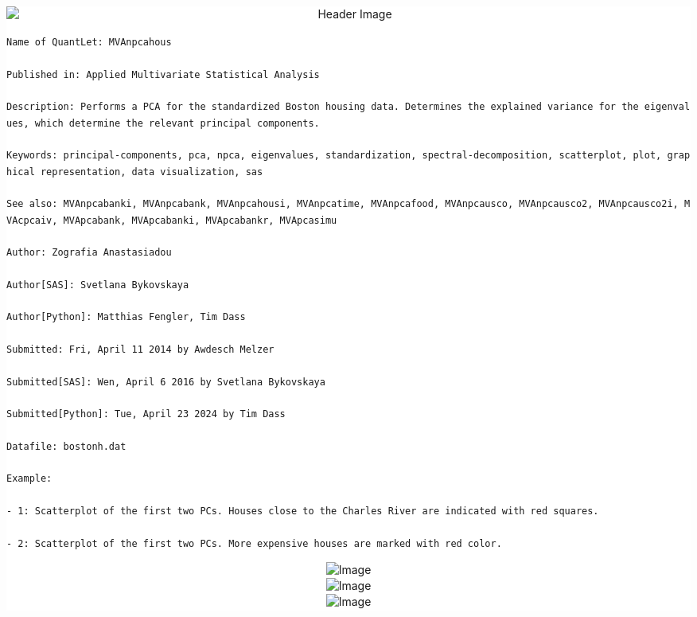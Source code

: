 <div style="margin: 0; padding: 0; text-align: center; border: none;">
<a href="https://quantlet.com" target="_blank" style="text-decoration: none; border: none;">
<img src="https://github.com/StefanGam/test-repo/blob/main/quantlet_design.png?raw=true" alt="Header Image" width="100%" style="margin: 0; padding: 0; display: block; border: none;" />
</a>
</div>

```
Name of QuantLet: MVAnpcahous

Published in: Applied Multivariate Statistical Analysis

Description: Performs a PCA for the standardized Boston housing data. Determines the explained variance for the eigenvalues, which determine the relevant principal components.

Keywords: principal-components, pca, npca, eigenvalues, standardization, spectral-decomposition, scatterplot, plot, graphical representation, data visualization, sas

See also: MVAnpcabanki, MVAnpcabank, MVAnpcahousi, MVAnpcatime, MVAnpcafood, MVAnpcausco, MVAnpcausco2, MVAnpcausco2i, MVAcpcaiv, MVApcabank, MVApcabanki, MVApcabankr, MVApcasimu

Author: Zografia Anastasiadou

Author[SAS]: Svetlana Bykovskaya

Author[Python]: Matthias Fengler, Tim Dass

Submitted: Fri, April 11 2014 by Awdesch Melzer

Submitted[SAS]: Wen, April 6 2016 by Svetlana Bykovskaya

Submitted[Python]: Tue, April 23 2024 by Tim Dass

Datafile: bostonh.dat

Example: 

- 1: Scatterplot of the first two PCs. Houses close to the Charles River are indicated with red squares.

- 2: Scatterplot of the first two PCs. More expensive houses are marked with red color.

```
<div align="center">
<img src="https://raw.githubusercontent.com/QuantLet/MVA/master/QID-1117-MVAnpcahous/MVAnpcahous-1_python.png" alt="Image" />
</div>

<div align="center">
<img src="https://raw.githubusercontent.com/QuantLet/MVA/master/QID-1117-MVAnpcahous/MVAnpcahous-1_sas.png" alt="Image" />
</div>

<div align="center">
<img src="https://raw.githubusercontent.com/QuantLet/MVA/master/QID-1117-MVAnpcahous/MVAnpcahous-2_python.png" alt="Image" />
</div>
